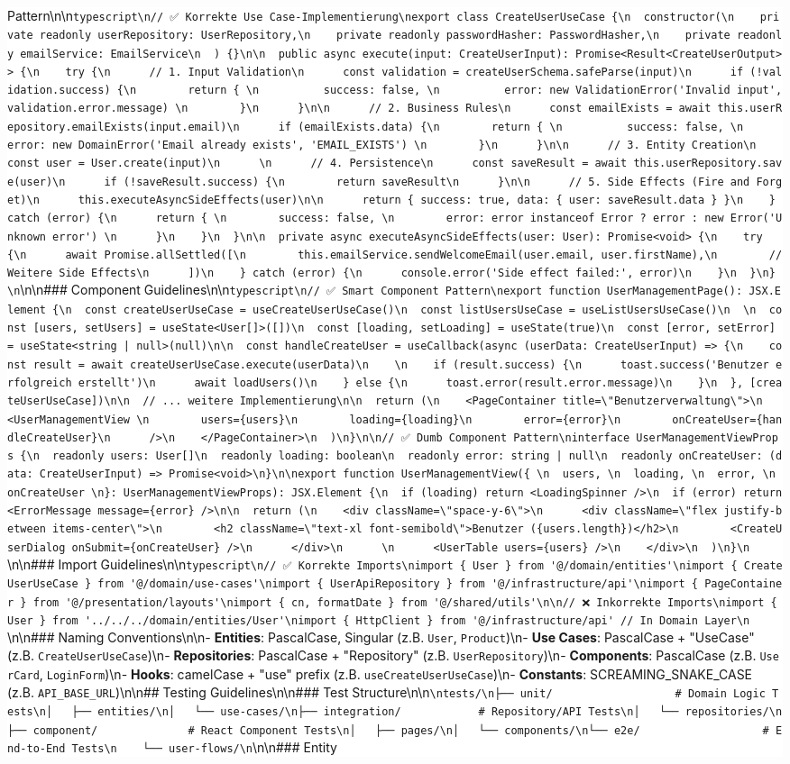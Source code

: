 Pattern\n\n```typescript\n// ✅ Korrekte Use Case-Implementierung\nexport class CreateUserUseCase {\n  constructor(\n    private readonly userRepository: UserRepository,\n    private readonly passwordHasher: PasswordHasher,\n    private readonly emailService: EmailService\n  ) {}\n\n  public async execute(input: CreateUserInput): Promise<Result<CreateUserOutput>> {\n    try {\n      // 1. Input Validation\n      const validation = createUserSchema.safeParse(input)\n      if (!validation.success) {\n        return { \n          success: false, \n          error: new ValidationError('Invalid input', validation.error.message) \n        }\n      }\n\n      // 2. Business Rules\n      const emailExists = await this.userRepository.emailExists(input.email)\n      if (emailExists.data) {\n        return { \n          success: false, \n          error: new DomainError('Email already exists', 'EMAIL_EXISTS') \n        }\n      }\n\n      // 3. Entity Creation\n      const user = User.create(input)\n      \n      // 4. Persistence\n      const saveResult = await this.userRepository.save(user)\n      if (!saveResult.success) {\n        return saveResult\n      }\n\n      // 5. Side Effects (Fire and Forget)\n      this.executeAsyncSideEffects(user)\n\n      return { success: true, data: { user: saveResult.data } }\n    } catch (error) {\n      return { \n        success: false, \n        error: error instanceof Error ? error : new Error('Unknown error') \n      }\n    }\n  }\n\n  private async executeAsyncSideEffects(user: User): Promise<void> {\n    try {\n      await Promise.allSettled([\n        this.emailService.sendWelcomeEmail(user.email, user.firstName),\n        // Weitere Side Effects\n      ])\n    } catch (error) {\n      console.error('Side effect failed:', error)\n    }\n  }\n}\n```\n\n### Component Guidelines\n\n```typescript\n// ✅ Smart Component Pattern\nexport function UserManagementPage(): JSX.Element {\n  const createUserUseCase = useCreateUserUseCase()\n  const listUsersUseCase = useListUsersUseCase()\n  \n  const [users, setUsers] = useState<User[]>([])\n  const [loading, setLoading] = useState(true)\n  const [error, setError] = useState<string | null>(null)\n\n  const handleCreateUser = useCallback(async (userData: CreateUserInput) => {\n    const result = await createUserUseCase.execute(userData)\n    \n    if (result.success) {\n      toast.success('Benutzer erfolgreich erstellt')\n      await loadUsers()\n    } else {\n      toast.error(result.error.message)\n    }\n  }, [createUserUseCase])\n\n  // ... weitere Implementierung\n\n  return (\n    <PageContainer title=\"Benutzerverwaltung\">\n      <UserManagementView \n        users={users}\n        loading={loading}\n        error={error}\n        onCreateUser={handleCreateUser}\n      />\n    </PageContainer>\n  )\n}\n\n// ✅ Dumb Component Pattern\ninterface UserManagementViewProps {\n  readonly users: User[]\n  readonly loading: boolean\n  readonly error: string | null\n  readonly onCreateUser: (data: CreateUserInput) => Promise<void>\n}\n\nexport function UserManagementView({ \n  users, \n  loading, \n  error, \n  onCreateUser \n}: UserManagementViewProps): JSX.Element {\n  if (loading) return <LoadingSpinner />\n  if (error) return <ErrorMessage message={error} />\n\n  return (\n    <div className=\"space-y-6\">\n      <div className=\"flex justify-between items-center\">\n        <h2 className=\"text-xl font-semibold\">Benutzer ({users.length})</h2>\n        <CreateUserDialog onSubmit={onCreateUser} />\n      </div>\n      \n      <UserTable users={users} />\n    </div>\n  )\n}\n```\n\n### Import Guidelines\n\n```typescript\n// ✅ Korrekte Imports\nimport { User } from '@/domain/entities'\nimport { CreateUserUseCase } from '@/domain/use-cases'\nimport { UserApiRepository } from '@/infrastructure/api'\nimport { PageContainer } from '@/presentation/layouts'\nimport { cn, formatDate } from '@/shared/utils'\n\n// ❌ Inkorrekte Imports\nimport { User } from '../../../domain/entities/User'\nimport { HttpClient } from '@/infrastructure/api' // In Domain Layer\n```\n\n### Naming Conventions\n\n- **Entities**: PascalCase, Singular (z.B. `User`, `Product`)\n- **Use Cases**: PascalCase + \"UseCase\" (z.B. `CreateUserUseCase`)\n- **Repositories**: PascalCase + \"Repository\" (z.B. `UserRepository`)\n- **Components**: PascalCase (z.B. `UserCard`, `LoginForm`)\n- **Hooks**: camelCase + \"use\" prefix (z.B. `useCreateUserUseCase`)\n- **Constants**: SCREAMING_SNAKE_CASE (z.B. `API_BASE_URL`)\n\n## Testing Guidelines\n\n### Test Structure\n\n```\ntests/\n├── unit/                   # Domain Logic Tests\n│   ├── entities/\n│   └── use-cases/\n├── integration/            # Repository/API Tests\n│   └── repositories/\n├── component/              # React Component Tests\n│   ├── pages/\n│   └── components/\n└── e2e/                   # End-to-End Tests\n    └── user-flows/\n```\n\n### Entity